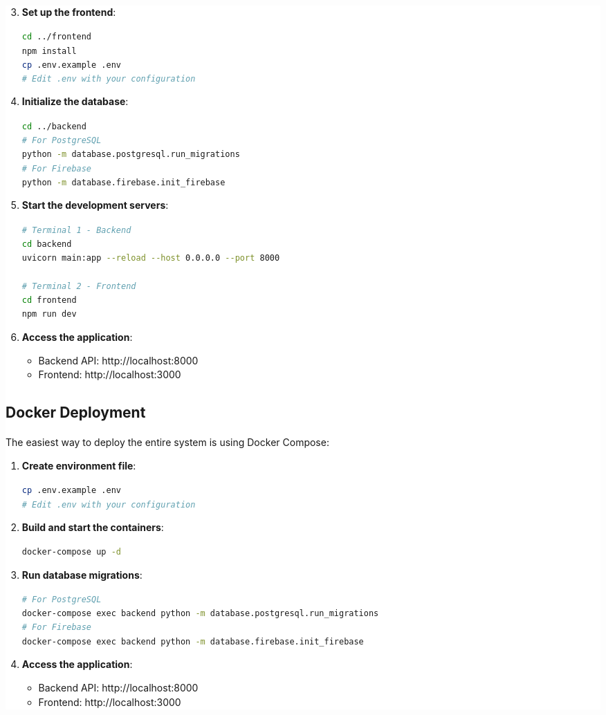 3. **Set up the frontend**:
   ```bash
   cd ../frontend
   npm install
   cp .env.example .env
   # Edit .env with your configuration
   ```

4. **Initialize the database**:
   ```bash
   cd ../backend
   # For PostgreSQL
   python -m database.postgresql.run_migrations
   # For Firebase
   python -m database.firebase.init_firebase
   ```

5. **Start the development servers**:
   ```bash
   # Terminal 1 - Backend
   cd backend
   uvicorn main:app --reload --host 0.0.0.0 --port 8000
   
   # Terminal 2 - Frontend
   cd frontend
   npm run dev
   ```

6. **Access the application**:
   - Backend API: http://localhost:8000
   - Frontend: http://localhost:3000

## Docker Deployment

The easiest way to deploy the entire system is using Docker Compose:

1. **Create environment file**:
   ```bash
   cp .env.example .env
   # Edit .env with your configuration
   ```

2. **Build and start the containers**:
   ```bash
   docker-compose up -d
   ```

3. **Run database migrations**:
   ```bash
   # For PostgreSQL
   docker-compose exec backend python -m database.postgresql.run_migrations
   # For Firebase
   docker-compose exec backend python -m database.firebase.init_firebase
   ```

4. **Access the application**:
   - Backend API: http://localhost:8000
   - Frontend: http://localhost:3000

